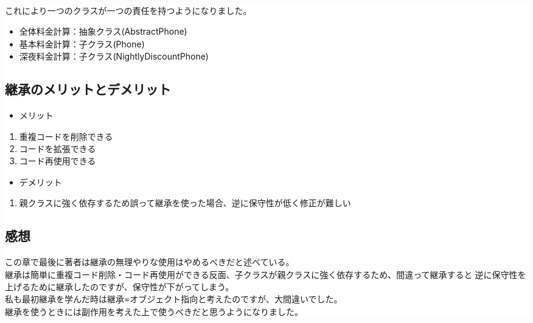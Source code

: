 
これにより一つのクラスが一つの責任を持つようになりました。
+ 全体料金計算：抽象クラス(AbstractPhone)
+ 基本料金計算：子クラス(Phone)
+ 深夜料金計算：子クラス(NightlyDiscountPhone)

## 継承のメリットとデメリット

+ メリット
1. 重複コードを削除できる
2. コードを拡張できる
3. コード再使用できる

+ デメリット
1. 親クラスに強く依存するため誤って継承を使った場合、逆に保守性が低く修正が難しい


## 感想

この章で最後に著者は継承の無理やりな使用はやめるべきだと述べている。  
継承は簡単に重複コード削除・コード再使用ができる反面、子クラスが親クラスに強く依存するため、間違って継承すると
逆に保守性を上げるために継承したのですが、保守性が下がってしまう。    
私も最初継承を学んだ時は継承=オブジェクト指向と考えたのですが、大間違いでした。   
継承を使うときには副作用を考えた上で使うべきだと思うようになりました。
